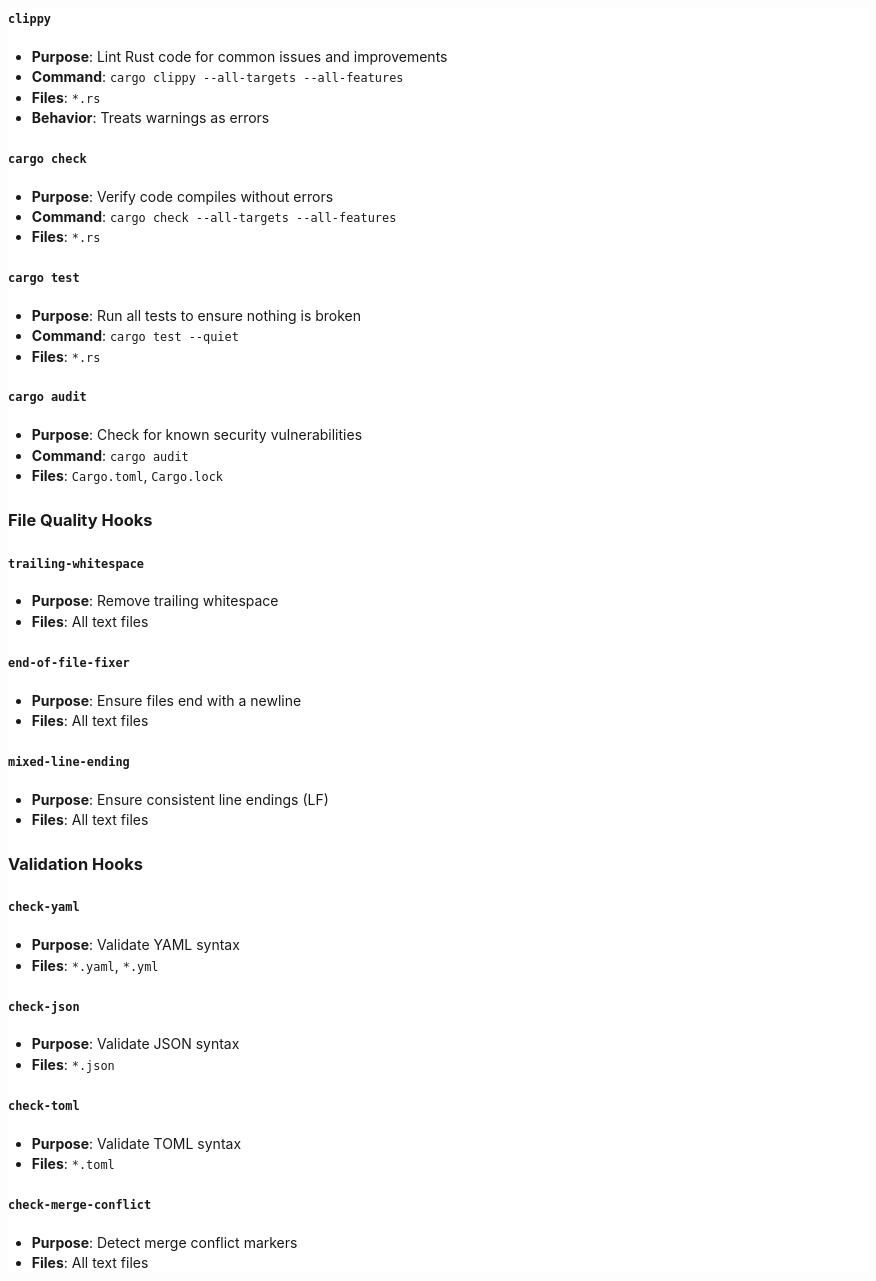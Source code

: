 #### `clippy`
- **Purpose**: Lint Rust code for common issues and improvements
- **Command**: `cargo clippy --all-targets --all-features`
- **Files**: `*.rs`
- **Behavior**: Treats warnings as errors

#### `cargo check`
- **Purpose**: Verify code compiles without errors
- **Command**: `cargo check --all-targets --all-features`
- **Files**: `*.rs`

#### `cargo test`
- **Purpose**: Run all tests to ensure nothing is broken
- **Command**: `cargo test --quiet`
- **Files**: `*.rs`

#### `cargo audit`
- **Purpose**: Check for known security vulnerabilities
- **Command**: `cargo audit`
- **Files**: `Cargo.toml`, `Cargo.lock`

### File Quality Hooks

#### `trailing-whitespace`
- **Purpose**: Remove trailing whitespace
- **Files**: All text files

#### `end-of-file-fixer`
- **Purpose**: Ensure files end with a newline
- **Files**: All text files

#### `mixed-line-ending`
- **Purpose**: Ensure consistent line endings (LF)
- **Files**: All text files

### Validation Hooks

#### `check-yaml`
- **Purpose**: Validate YAML syntax
- **Files**: `*.yaml`, `*.yml`

#### `check-json`
- **Purpose**: Validate JSON syntax
- **Files**: `*.json`

#### `check-toml`
- **Purpose**: Validate TOML syntax
- **Files**: `*.toml`

#### `check-merge-conflict`
- **Purpose**: Detect merge conflict markers
- **Files**: All text files
